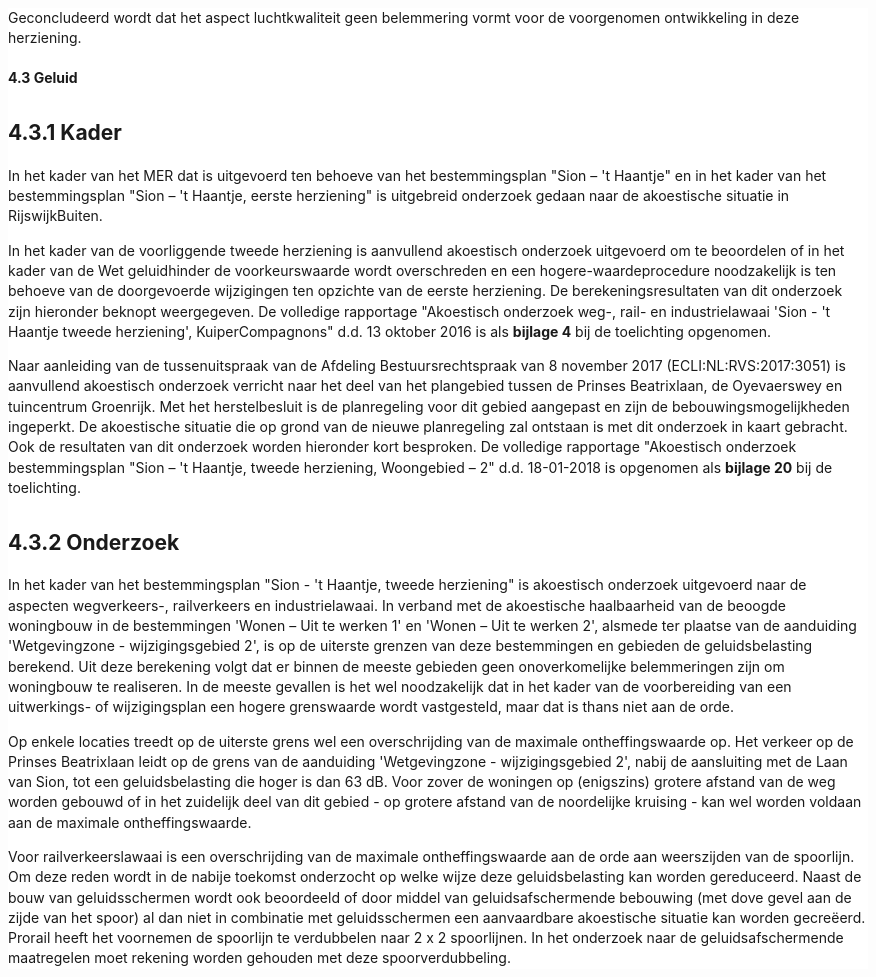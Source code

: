 Geconcludeerd wordt dat het aspect luchtkwaliteit geen belemmering vormt voor de voorgenomen ontwikkeling in deze herziening.

#### **4.3 Geluid**

## **4.3.1 Kader**

In het kader van het MER dat is uitgevoerd ten behoeve van het bestemmingsplan "Sion – 't Haantje" en in het kader van het bestemmingsplan "Sion – 't Haantje, eerste herziening" is uitgebreid onderzoek gedaan naar de akoestische situatie in RijswijkBuiten.

In het kader van de voorliggende tweede herziening is aanvullend akoestisch onderzoek uitgevoerd om te beoordelen of in het kader van de Wet geluidhinder de voorkeurswaarde wordt overschreden en een hogere-waardeprocedure noodzakelijk is ten behoeve van de doorgevoerde wijzigingen ten opzichte van de eerste herziening. De berekeningsresultaten van dit onderzoek zijn hieronder beknopt weergegeven. De volledige rapportage "Akoestisch onderzoek weg-, rail- en industrielawaai 'Sion - 't Haantje tweede herziening', KuiperCompagnons" d.d. 13 oktober 2016 is als **bijlage 4** bij de toelichting opgenomen.

Naar aanleiding van de tussenuitspraak van de Afdeling Bestuursrechtspraak van 8 november 2017 (ECLI:NL:RVS:2017:3051) is aanvullend akoestisch onderzoek verricht naar het deel van het plangebied tussen de Prinses Beatrixlaan, de Oyevaerswey en tuincentrum Groenrijk. Met het herstelbesluit is de planregeling voor dit gebied aangepast en zijn de bebouwingsmogelijkheden ingeperkt. De akoestische situatie die op grond van de nieuwe planregeling zal ontstaan is met dit onderzoek in kaart gebracht. Ook de resultaten van dit onderzoek worden hieronder kort besproken. De volledige rapportage "Akoestisch onderzoek bestemmingsplan "Sion – 't Haantje, tweede herziening, Woongebied – 2" d.d. 18-01-2018 is opgenomen als **bijlage 20** bij de toelichting.

## **4.3.2 Onderzoek**

In het kader van het bestemmingsplan "Sion - 't Haantje, tweede herziening" is akoestisch onderzoek uitgevoerd naar de aspecten wegverkeers-, railverkeers en industrielawaai. In verband met de akoestische haalbaarheid van de beoogde woningbouw in de bestemmingen 'Wonen – Uit te werken 1' en 'Wonen – Uit te werken 2', alsmede ter plaatse van de aanduiding 'Wetgevingzone - wijzigingsgebied 2', is op de uiterste grenzen van deze bestemmingen en gebieden de geluidsbelasting berekend. Uit deze berekening volgt dat er binnen de meeste gebieden geen onoverkomelijke belemmeringen zijn om woningbouw te realiseren. In de meeste gevallen is het wel noodzakelijk dat in het kader van de voorbereiding van een uitwerkings- of wijzigingsplan een hogere grenswaarde wordt vastgesteld, maar dat is thans niet aan de orde.

Op enkele locaties treedt op de uiterste grens wel een overschrijding van de maximale ontheffingswaarde op. Het verkeer op de Prinses Beatrixlaan leidt op de grens van de aanduiding 'Wetgevingzone - wijzigingsgebied 2', nabij de aansluiting met de Laan van Sion, tot een geluidsbelasting die hoger is dan 63 dB. Voor zover de woningen op (enigszins) grotere afstand van de weg worden gebouwd of in het zuidelijk deel van dit gebied - op grotere afstand van de noordelijke kruising - kan wel worden voldaan aan de maximale ontheffingswaarde.

Voor railverkeerslawaai is een overschrijding van de maximale ontheffingswaarde aan de orde aan weerszijden van de spoorlijn. Om deze reden wordt in de nabije toekomst onderzocht op welke wijze deze geluidsbelasting kan worden gereduceerd. Naast de bouw van geluidsschermen wordt ook beoordeeld of door middel van geluidsafschermende bebouwing (met dove gevel aan de zijde van het spoor) al dan niet in combinatie met geluidsschermen een aanvaardbare akoestische situatie kan worden gecreëerd. Prorail heeft het voornemen de spoorlijn te verdubbelen naar 2 x 2 spoorlijnen. In het onderzoek naar de geluidsafschermende maatregelen moet rekening worden gehouden met deze spoorverdubbeling.
